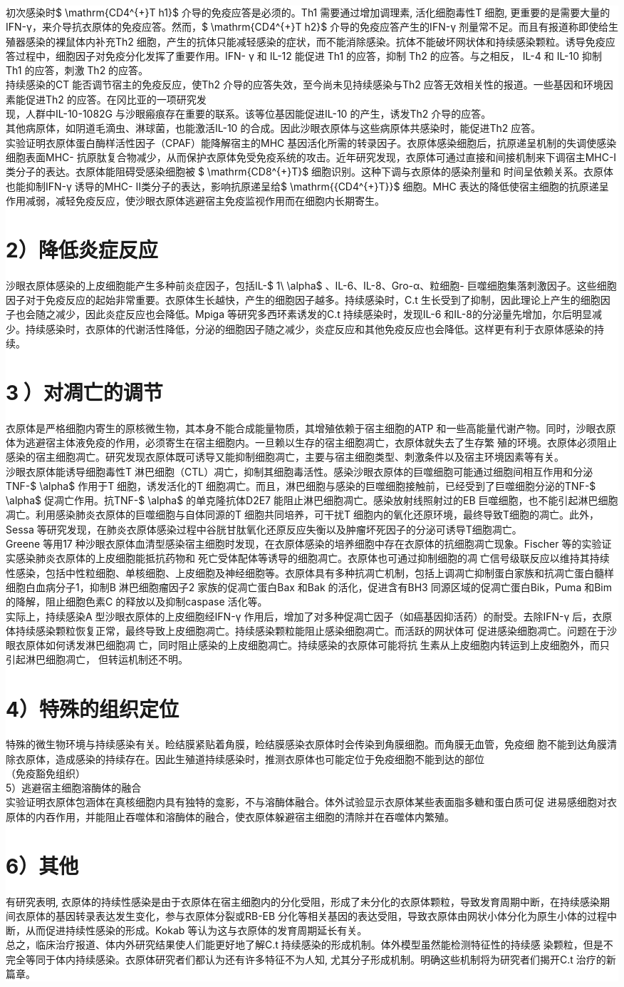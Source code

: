 初次感染时$ \mathrm{CD4^{+}T h1}$     介导的免疫应答是必须的。Th1 需要通过增加调理素, 活化细胞毒性T 细胞, 更重要的是需要大量的IFN-γ，来介导抗衣原体的免疫应答。然而，$ \mathrm{CD4^{+}T h2}$     介导的免疫应答产生的IFN-γ 剂量常不足。而且有报道称即使给生殖器感染的裸鼠体内补充Th2 细胞，产生的抗体只能减轻感染的症状，而不能消除感染。抗体不能破坏网状体和持续感染颗粒。诱导免疫应答过程中，细胞因子对免疫分化发挥了重要作用。IFN- γ 和 IL-12  能促进 Th1  的应答，抑制 Th2  的应答。与之相反， IL-4  和 IL-10  抑制 Th1  的应答，刺激 Th2  的应答。  
持续感染的CT 能否调节宿主的免疫反应，使Th2 介导的应答失效，至今尚未见持续感染与Th2 应答无效相关性的报道。一些基因和环境因素能促进Th2 的应答。在冈比亚的一项研究发  
现，人群中IL-10-1082G 与沙眼瘢痕存在重要的联系。该等位基因能促进IL-10 的产生，诱发Th2 介导的应答。  
其他病原体，如阴道毛滴虫、淋球菌，也能激活IL-10 的合成。因此沙眼衣原体与这些病原体共感染时，能促进Th2 应答。  
实验证明衣原体蛋白酶样活性因子（CPAF）能降解宿主的MHC 基因活化所需的转录因子。衣原体感染细胞后，抗原递呈机制的失调使感染细胞表面MHC- 抗原肽复合物减少，从而保护衣原体免受免疫系统的攻击。近年研究发现，衣原体可通过直接和间接机制来下调宿主MHC-Ⅰ类分子的表达。衣原体能阻碍受感染细胞被 $ \mathrm{CD8^{+}T}$      细胞识别。这种下调与衣原体的感染剂量和 时间呈依赖关系。衣原体也能抑制IFN-γ 诱导的MHC- Ⅱ类分子的表达，影响抗原递呈给$ \mathrm{{CD4^{+}T}}$     细胞。MHC 表达的降低使宿主细胞的抗原递呈作用减弱，减轻免疫反应，使沙眼衣原体逃避宿主免疫监视作用而在细胞内长期寄生。  
# 2）降低炎症反应  
沙眼衣原体感染的上皮细胞能产生多种前炎症因子，包括IL-$ 1\ \alpha$ 、IL-6、IL-8、Gro-α、粒细胞- 巨噬细胞集落刺激因子。这些细胞因子对于免疫反应的起始非常重要。衣原体生长越快，产生的细胞因子越多。持续感染时，C.t 生长受到了抑制，因此理论上产生的细胞因子也会随之减少，因此炎症反应也会降低。Mpiga 等研究多西环素诱发的C.t 持续感染时，发现IL-6 和IL-8的分泌量先增加，尔后明显减少。持续感染时，衣原体的代谢活性降低，分泌的细胞因子随之减少，炎症反应和其他免疫反应也会降低。这样更有利于衣原体感染的持续。  
# 3 ）对凋亡的调节  
衣原体是严格细胞内寄生的原核微生物，其本身不能合成能量物质，其增殖依赖于宿主细胞的ATP 和一些高能量代谢产物。同时，沙眼衣原体为逃避宿主体液免疫的作用，必须寄生在宿主细胞内。一旦赖以生存的宿主细胞凋亡，衣原体就失去了生存繁 殖的环境。衣原体必须阻止感染的宿主细胞凋亡。研究发现衣原体既可诱导又能抑制细胞凋亡，主要与宿主细胞类型、刺激条件以及宿主环境因素等有关。  
沙眼衣原体能诱导细胞毒性T 淋巴细胞（CTL）凋亡，抑制其细胞毒活性。感染沙眼衣原体的巨噬细胞可能通过细胞间相互作用和分泌TNF-$ \alpha$  作用于T 细胞，诱发活化的T 细胞凋亡。而且，淋巴细胞与感染的巨噬细胞接触前，已经受到了巨噬细胞分泌的TNF-$ \alpha$  促凋亡作用。抗TNF-$ \alpha$  的单克隆抗体D2E7 能阻止淋巴细胞凋亡。感染放射线照射过的EB 巨噬细胞，也不能引起淋巴细胞凋亡。利用感染肺炎衣原体的巨噬细胞与自体同源的T 细胞共同培养，可干扰T 细胞内的氧化还原环境，最终导致T细胞的凋亡。此外，Sessa 等研究发现，在肺炎衣原体感染过程中谷胱甘肽氧化还原反应失衡以及肿瘤坏死因子的分泌可诱导T细胞凋亡。  
Greene 等用17 种沙眼衣原体血清型感染宿主细胞时发现，在衣原体感染的培养细胞中存在衣原体的抗细胞凋亡现象。Fischer  等的实验证实感染肺炎衣原体的上皮细胞能抵抗药物和 死亡受体配体等诱导的细胞凋亡。衣原体也可通过抑制细胞的凋 亡信号级联反应以维持其持续性感染，包括中性粒细胞、单核细胞、上皮细胞及神经细胞等。衣原体具有多种抗凋亡机制，包括上调凋亡抑制蛋白家族和抗凋亡蛋白髓样细胞白血病分子1，抑制B 淋巴细胞瘤因子2 家族的促凋亡蛋白Bax 和Bak 的活化，促进含有BH3 同源区域的促凋亡蛋白Bik，Puma 和Bim 的降解，阻止细胞色素C 的释放以及抑制caspase 活化等。  
实际上，持续感染A 型沙眼衣原体的上皮细胞经IFN-γ 作用后，增加了对多种促凋亡因子（如癌基因抑活药）的耐受。去除IFN-γ 后，衣原体持续感染颗粒恢复正常，最终导致上皮细胞凋亡。持续感染颗粒能阻止感染细胞凋亡。而活跃的网状体可 促进感染细胞凋亡。问题在于沙眼衣原体如何诱发淋巴细胞凋 亡，同时阻止感染的上皮细胞凋亡。持续感染的衣原体可能将抗 生素从上皮细胞内转运到上皮细胞外，而只引起淋巴细胞凋亡， 但转运机制还不明。  
# 4）特殊的组织定位  
特殊的微生物环境与持续感染有关。睑结膜紧贴着角膜，睑结膜感染衣原体时会传染到角膜细胞。而角膜无血管，免疫细 胞不能到达角膜清除衣原体，造成感染的持续存在。因此生殖道持续感染时，推测衣原体也可能定位于免疫细胞不能到达的部位  
（免疫豁免组织）  
5）逃避宿主细胞溶酶体的融合  
实验证明衣原体包涵体在真核细胞内具有独特的龛影，不与溶酶体融合。体外试验显示衣原体某些表面脂多糖和蛋白质可促 进易感细胞对衣原体的内吞作用，并能阻止吞噬体和溶酶体的融合，使衣原体躲避宿主细胞的清除并在吞噬体内繁殖。  
# 6）其他  
有研究表明, 衣原体的持续性感染是由于衣原体在宿主细胞内的分化受阻，形成了未分化的衣原体颗粒，导致发育周期中断，在持续感染期间衣原体的基因转录表达发生变化，参与衣原体分裂或RB-EB 分化等相关基因的表达受阻，导致衣原体由网状小体分化为原生小体的过程中断，从而促进持续性感染的形成。Kokab 等认为这与衣原体的发育周期延长有关。  
总之，临床治疗报道、体内外研究结果使人们能更好地了解C.t  持续感染的形成机制。体外模型虽然能检测特征性的持续感 染颗粒，但是不完全等同于体内持续感染。衣原体研究者们都认为还有许多特征不为人知, 尤其分子形成机制。明确这些机制将为研究者们揭开C.t 治疗的新篇章。  
